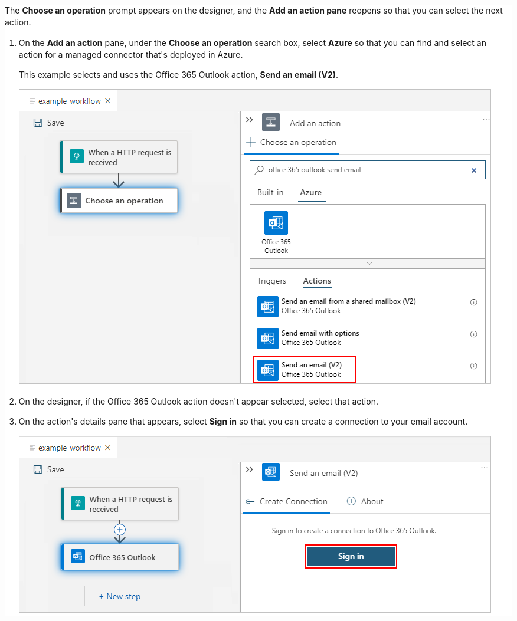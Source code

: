    The **Choose an operation** prompt appears on the designer, and the **Add an action pane** reopens so that you can select the next action.

1. On the **Add an action** pane, under the **Choose an operation** search box, select **Azure** so that you can find and select an action for a managed connector that's deployed in Azure.

   This example selects and uses the Office 365 Outlook action, **Send an email (V2)**.

   ![Screenshot that shows Logic App Designer and **Add an action** pane with Office 365 Outlook "Send an email" action selected.](./media/create-stateless-stateful-workflows/add-send-email-action.png)

1. On the designer, if the Office 365 Outlook action doesn't appear selected, select that action.

1. On the action's details pane that appears, select **Sign in** so that you can create a connection to your email account.

   ![Screenshot that shows Logic App Designer and **Send an email (V2)** pane with "Sign in" selected.](./media/create-stateless-stateful-workflows/send-email-action-sign-in.png)
